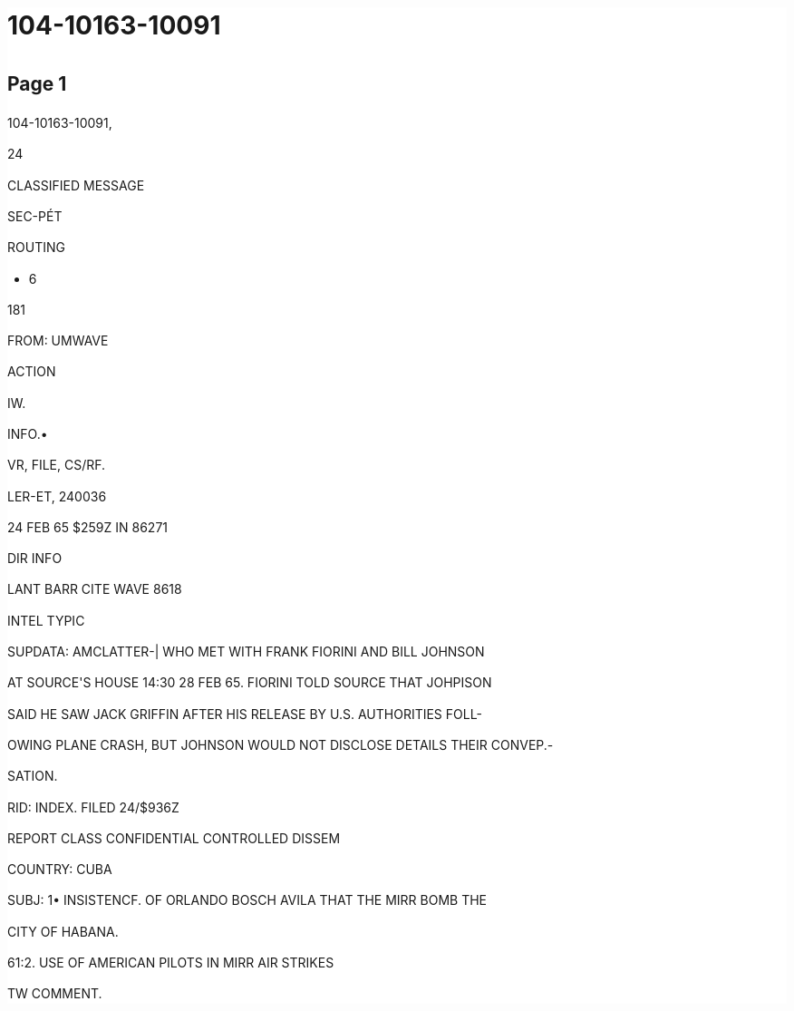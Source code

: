 # 104-10163-10091

## Page 1

104-10163-10091,

24

CLASSIFIED MESSAGE

SEC-PÉT

ROUTING

- 6

181

FROM: UMWAVE

ACTION

IW.

INFO.•

VR, FILE, CS/RF.

LER-ET, 240036

24 FEB 65 $259Z IN 86271

DIR INFO

LANT BARR CITE WAVE 8618

INTEL TYPIC

SUPDATA: AMCLATTER-| WHO MET WITH FRANK FIORINI AND BILL JOHNSON

AT SOURCE'S HOUSE 14:30 28 FEB 65. FIORINI TOLD SOURCE THAT JOHPISON

SAID HE SAW JACK GRIFFIN AFTER HIS RELEASE BY U.S. AUTHORITIES FOLL-

OWING PLANE CRASH, BUT JOHNSON WOULD NOT DISCLOSE DETAILS THEIR CONVEP.-

SATION.

RID: INDEX. FILED 24/$936Z

REPORT CLASS CONFIDENTIAL CONTROLLED DISSEM

COUNTRY: CUBA

SUBJ: 1• INSISTENCF. OF ORLANDO BOSCH AVILA THAT THE MIRR BOMB THE

CITY OF HABANA.

61:2. USE OF AMERICAN PILOTS IN MIRR AIR STRIKES

TW COMMENT.

